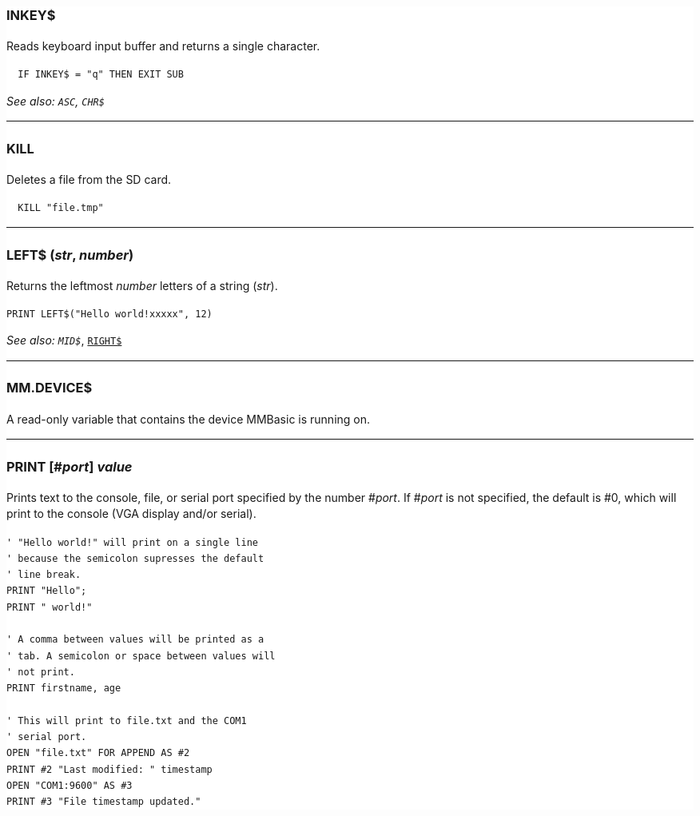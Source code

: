 ### INKEY$
Reads keyboard input buffer and returns a single character.

```BASIC
  IF INKEY$ = "q" THEN EXIT SUB
```

*See also: `ASC`, `CHR$`*

---

### KILL
Deletes a file from the SD card.

```BASIC
  KILL "file.tmp"
```

---

### LEFT$ (*str*, *number*)

Returns the leftmost *number* letters of a string (*str*).

```BASIC
PRINT LEFT$("Hello world!xxxxx", 12)
```

*See also: `MID$`*, [`RIGHT$`](#right-str-number)

---

### MM.DEVICE$
A read-only variable that contains the device MMBasic is running on.

---

### PRINT [#*port*] *value*
Prints text to the console, file, or serial port specified by the number #*port*. If #*port* is not specified, the default is #0, which will print to the console (VGA display and/or serial).

```BASIC
' "Hello world!" will print on a single line
' because the semicolon supresses the default
' line break.
PRINT "Hello";
PRINT " world!"

' A comma between values will be printed as a
' tab. A semicolon or space between values will
' not print.
PRINT firstname, age

' This will print to file.txt and the COM1 
' serial port.
OPEN "file.txt" FOR APPEND AS #2
PRINT #2 "Last modified: " timestamp
OPEN "COM1:9600" AS #3
PRINT #3 "File timestamp updated."
```

